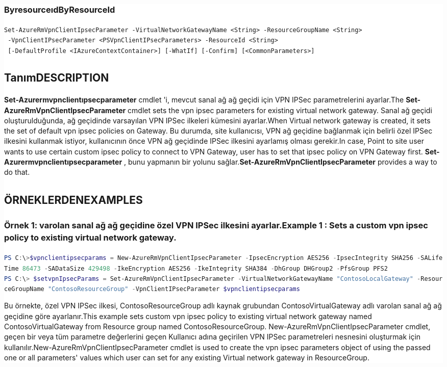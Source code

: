 ### <span data-ttu-id="ed11b-107">Byresourceıd</span><span class="sxs-lookup"><span data-stu-id="ed11b-107">ByResourceId</span></span>
```
Set-AzureRmVpnClientIpsecParameter -VirtualNetworkGatewayName <String> -ResourceGroupName <String>
 -VpnClientIPsecParameter <PSVpnClientIPsecParameters> -ResourceId <String>
 [-DefaultProfile <IAzureContextContainer>] [-WhatIf] [-Confirm] [<CommonParameters>]
```

## <span data-ttu-id="ed11b-108">Tanım</span><span class="sxs-lookup"><span data-stu-id="ed11b-108">DESCRIPTION</span></span>
<span data-ttu-id="ed11b-109">**Set-Azurermvpnclientıpsecparameter** cmdlet 'i, mevcut sanal ağ ağ geçidi için VPN IPSec parametrelerini ayarlar.</span><span class="sxs-lookup"><span data-stu-id="ed11b-109">The **Set-AzureRmVpnClientIpsecParameter** cmdlet sets the vpn ipsec parameters for existing virtual network gateway.</span></span>
<span data-ttu-id="ed11b-110">Sanal ağ geçidi oluşturulduğunda, ağ geçidinde varsayılan VPN IPSec ilkeleri kümesini ayarlar.</span><span class="sxs-lookup"><span data-stu-id="ed11b-110">When Virtual network gateway is created, it sets the set of default vpn ipsec policies on Gateway.</span></span> <span data-ttu-id="ed11b-111">Bu durumda, site kullanıcısı, VPN ağ geçidine bağlanmak için belirli özel IPSec ilkesini kullanmak istiyor, kullanıcının önce VPN ağ geçidinde IPSec ilkesini ayarlamış olması gerekir.</span><span class="sxs-lookup"><span data-stu-id="ed11b-111">In case, Point to site user wants to use certain custom ipsec policy to connect to VPN Gateway, user has to set that ipsec policy on VPN Gateway first.</span></span> <span data-ttu-id="ed11b-112">**Set-Azurermvpnclientıpsecparameter** , bunu yapmanın bir yolunu sağlar.</span><span class="sxs-lookup"><span data-stu-id="ed11b-112">**Set-AzureRmVpnClientIpsecParameter** provides a way to do that.</span></span>

## <span data-ttu-id="ed11b-113">ÖRNEKLERDEN</span><span class="sxs-lookup"><span data-stu-id="ed11b-113">EXAMPLES</span></span>

### <span data-ttu-id="ed11b-114">Örnek 1: varolan sanal ağ ağ geçidine özel VPN IPSec ilkesini ayarlar.</span><span class="sxs-lookup"><span data-stu-id="ed11b-114">Example 1 : Sets a custom vpn ipsec policy to existing virtual network gateway.</span></span>
```powershell
PS C:\>$vpnclientipsecparams = New-AzureRmVpnClientIpsecParameter -IpsecEncryption AES256 -IpsecIntegrity SHA256 -SALifeTime 86473 -SADataSize 429498 -IkeEncryption AES256 -IkeIntegrity SHA384 -DhGroup DHGroup2 -PfsGroup PFS2
PS C:\> $setvpnIpsecParams = Set-AzureRmVpnClientIpsecParameter -VirtualNetworkGatewayName "ContosoLocalGateway" -ResourceGroupName "ContosoResourceGroup" -VpnClientIPsecParameter $vpnclientipsecparams
```

<span data-ttu-id="ed11b-115">Bu örnekte, özel VPN IPSec ilkesi, ContosoResourceGroup adlı kaynak grubundan ContosoVirtualGateway adlı varolan sanal ağ ağ geçidine göre ayarlanır.</span><span class="sxs-lookup"><span data-stu-id="ed11b-115">This example sets custom vpn ipsec policy to existing virtual network gateway named ContosoVirtualGateway from Resource group named ContosoResourceGroup.</span></span>
<span data-ttu-id="ed11b-116">New-AzureRmVpnClientIpsecParameter cmdlet, geçen bir veya tüm parametre değerlerini geçen Kullanıcı adına geçirilen VPN IPSec parametreleri nesnesini oluşturmak için kullanılır.</span><span class="sxs-lookup"><span data-stu-id="ed11b-116">New-AzureRmVpnClientIpsecParameter cmdlet is used to create the vpn ipsec parameters object of using the passed one or all parameters' values which user can set for any existing Virtual network gateway in ResourceGroup.</span></span>